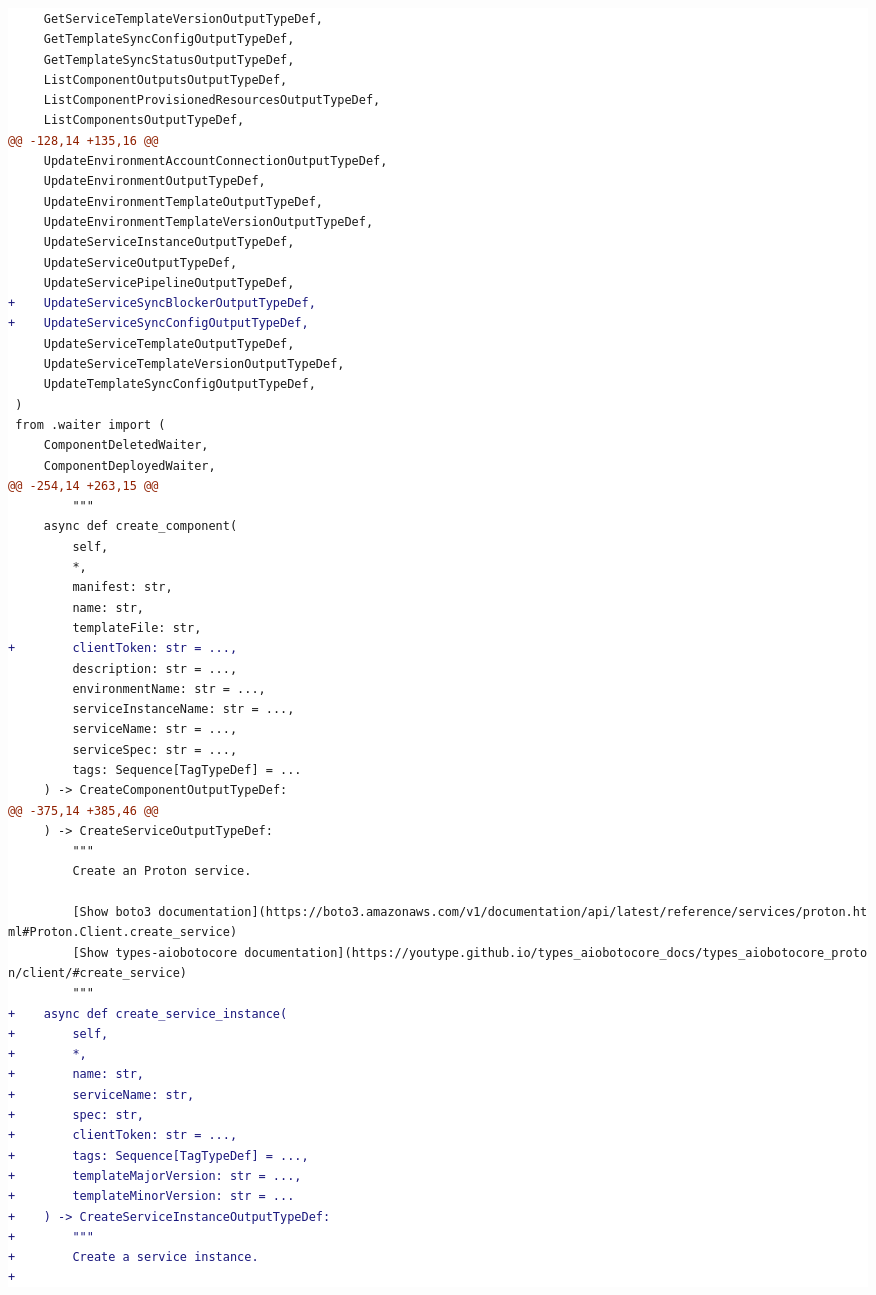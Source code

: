 ```diff
     GetServiceTemplateVersionOutputTypeDef,
     GetTemplateSyncConfigOutputTypeDef,
     GetTemplateSyncStatusOutputTypeDef,
     ListComponentOutputsOutputTypeDef,
     ListComponentProvisionedResourcesOutputTypeDef,
     ListComponentsOutputTypeDef,
@@ -128,14 +135,16 @@
     UpdateEnvironmentAccountConnectionOutputTypeDef,
     UpdateEnvironmentOutputTypeDef,
     UpdateEnvironmentTemplateOutputTypeDef,
     UpdateEnvironmentTemplateVersionOutputTypeDef,
     UpdateServiceInstanceOutputTypeDef,
     UpdateServiceOutputTypeDef,
     UpdateServicePipelineOutputTypeDef,
+    UpdateServiceSyncBlockerOutputTypeDef,
+    UpdateServiceSyncConfigOutputTypeDef,
     UpdateServiceTemplateOutputTypeDef,
     UpdateServiceTemplateVersionOutputTypeDef,
     UpdateTemplateSyncConfigOutputTypeDef,
 )
 from .waiter import (
     ComponentDeletedWaiter,
     ComponentDeployedWaiter,
@@ -254,14 +263,15 @@
         """
     async def create_component(
         self,
         *,
         manifest: str,
         name: str,
         templateFile: str,
+        clientToken: str = ...,
         description: str = ...,
         environmentName: str = ...,
         serviceInstanceName: str = ...,
         serviceName: str = ...,
         serviceSpec: str = ...,
         tags: Sequence[TagTypeDef] = ...
     ) -> CreateComponentOutputTypeDef:
@@ -375,14 +385,46 @@
     ) -> CreateServiceOutputTypeDef:
         """
         Create an Proton service.
 
         [Show boto3 documentation](https://boto3.amazonaws.com/v1/documentation/api/latest/reference/services/proton.html#Proton.Client.create_service)
         [Show types-aiobotocore documentation](https://youtype.github.io/types_aiobotocore_docs/types_aiobotocore_proton/client/#create_service)
         """
+    async def create_service_instance(
+        self,
+        *,
+        name: str,
+        serviceName: str,
+        spec: str,
+        clientToken: str = ...,
+        tags: Sequence[TagTypeDef] = ...,
+        templateMajorVersion: str = ...,
+        templateMinorVersion: str = ...
+    ) -> CreateServiceInstanceOutputTypeDef:
+        """
+        Create a service instance.
+
```